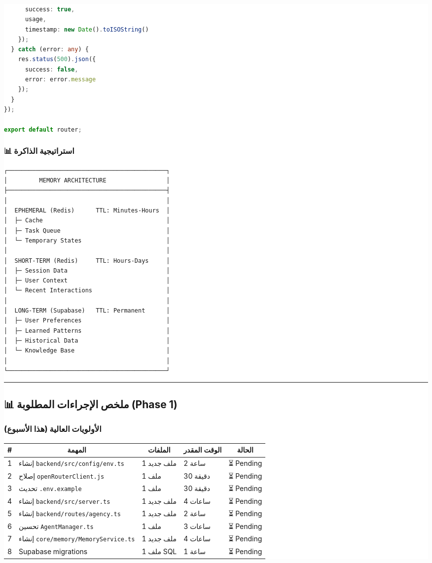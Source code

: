 ```typescript
      success: true,
      usage,
      timestamp: new Date().toISOString()
    });
  } catch (error: any) {
    res.status(500).json({
      success: false,
      error: error.message
    });
  }
});

export default router;
```

### 📊 استراتيجية الذاكرة

```
┌─────────────────────────────────────────────┐
│         MEMORY ARCHITECTURE                 │
├─────────────────────────────────────────────┤
│                                             │
│  EPHEMERAL (Redis)      TTL: Minutes-Hours  │
│  ├─ Cache                                   │
│  ├─ Task Queue                              │
│  └─ Temporary States                        │
│                                             │
│  SHORT-TERM (Redis)     TTL: Hours-Days     │
│  ├─ Session Data                            │
│  ├─ User Context                            │
│  └─ Recent Interactions                     │
│                                             │
│  LONG-TERM (Supabase)   TTL: Permanent      │
│  ├─ User Preferences                        │
│  ├─ Learned Patterns                        │
│  ├─ Historical Data                         │
│  └─ Knowledge Base                          │
│                                             │
└─────────────────────────────────────────────┘
```

---

## 📊 ملخص الإجراءات المطلوبة (Phase 1)

### الأولويات العالية (هذا الأسبوع)

| # | المهمة | الملفات | الوقت المقدر | الحالة |
|---|--------|---------|--------------|--------|
| 1 | إنشاء `backend/src/config/env.ts` | 1 ملف جديد | 2 ساعة | ⏳ Pending |
| 2 | إصلاح `openRouterClient.js` | 1 ملف | 30 دقيقة | ⏳ Pending |
| 3 | تحديث `.env.example` | 1 ملف | 30 دقيقة | ⏳ Pending |
| 4 | إنشاء `backend/src/server.ts` | 1 ملف جديد | 4 ساعات | ⏳ Pending |
| 5 | إنشاء `backend/routes/agency.ts` | 1 ملف جديد | 2 ساعة | ⏳ Pending |
| 6 | تحسين `AgentManager.ts` | 1 ملف | 3 ساعات | ⏳ Pending |
| 7 | إنشاء `core/memory/MemoryService.ts` | 1 ملف جديد | 4 ساعات | ⏳ Pending |
| 8 | Supabase migrations | 1 ملف SQL | 1 ساعة | ⏳ Pending |